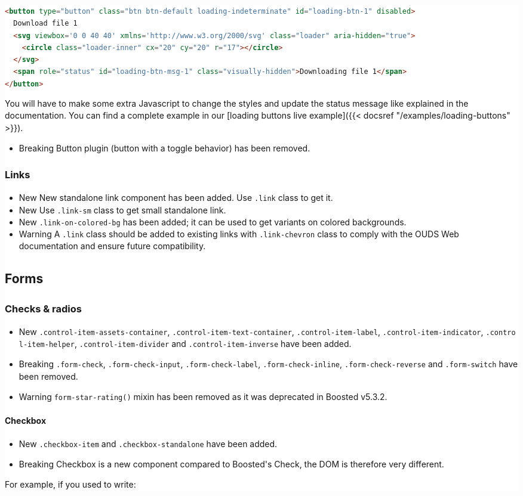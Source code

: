 ```html
<button type="button" class="btn btn-default loading-indeterminate" id="loading-btn-1" disabled>
  Download file 1
  <svg viewbox='0 0 40 40' xmlns='http://www.w3.org/2000/svg' class="loader" aria-hidden="true">
    <circle class="loader-inner" cx="20" cy="20" r="17"></circle>
  </svg>
  <span role="status" id="loading-btn-msg-1" class="visually-hidden">Downloading file 1</span>
</button>
```

You will have to make some extra Javascript to change the styles and update the status message like explained in the documentation. You can find a complete example in our [loading buttons live example]({{< docsref "/examples/loading-buttons" >}}).

</div>

- <span class="badge text-bg-status-negative-emphasized">Breaking</span> Button plugin (button with a toggle behavior) has been removed.

### Links

- <span class="badge text-bg-status-positive-emphasized">New</span> New standalone link component has been added. Use `.link` class to get it.
- <span class="badge text-bg-status-positive-emphasized">New</span> Use `.link-sm` class to get small standalone link.
- <span class="badge text-bg-status-positive-emphasized">New</span> `.link-on-colored-bg` has been added; it can be used to get variants on colored backgrounds.
- <span class="badge text-bg-status-warning-emphasized">Warning</span> A `.link` class should be added to existing links with `.link-chevron` class to comply with the OUDS Web documentation and ensure future compatibility.

## Forms

### Checks & radios

- <span class="badge text-bg-status-positive-emphasized">New</span> `.control-item-assets-container`, `.control-item-text-container`, `.control-item-label`, `.control-item-indicator`, `.control-item-helper`, `.control-item-divider` and `.control-item-inverse` have been added.

- <span class="badge text-bg-status-negative-emphasized">Breaking</span> `.form-check`, `.form-check-input`, `.form-check-label`, `.form-check-inline`, `.form-check-reverse` and `.form-switch` have been removed.

- <span class="badge text-bg-status-warning-emphasized">Warning</span> `form-star-rating()` mixin has been removed as it was deprecated in Boosted v5.3.2.

#### Checkbox

- <span class="badge text-bg-status-positive-emphasized">New</span> `.checkbox-item` and `.checkbox-standalone` have been added.

- <span class="badge text-bg-status-negative-emphasized">Breaking</span> Checkbox is a new component compared to Boosted's Check, the DOM is therefore very different.
<div class="ps-taller">
For example, if you used to write:
